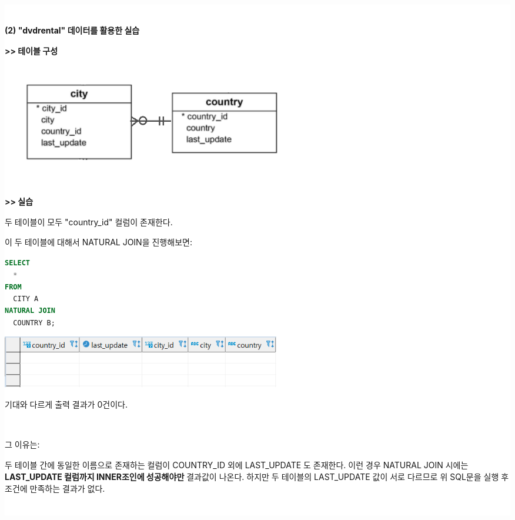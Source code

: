 <br />

**(2) "dvdrental" 데이터를 활용한 실습**

**\>> 테이블 구성**

<img src="/images/S-SQL-Join-2/image-20201112135034156.png" alt="image-20201112135034156" style="zoom:80%;" />

<br />

**>> 실습**

두 테이블이 모두 "country_id"  컬럼이 존재한다.  

이 두 테이블에 대해서 NATURAL JOIN을 진행해보면:

```sql
SELECT 
  *
FROM 
  CITY A
NATURAL JOIN
  COUNTRY B;
```

<img src="/images/S-SQL-Join-2/image-20201112135747118.png" alt="image-20201112135747118" style="zoom:80%;" />

<br />

기대와 다르게 출력 결과가 0건이다.

<br />

그 이유는:  

두 테이블 간에 동일한 이름으로 존재하는 컬럼이 COUNTRY_ID 외에 LAST_UPDATE 도 존재한다.  이런 경우 NATURAL JOIN 시에는 **LAST_UPDATE 컬럼까지 INNER조인에 성공해야만** 결과값이 나온다.  하지만 두 테이블의 LAST_UPDATE 값이 서로 다르므로 위 SQL문을 실행 후 조건에 만족하는 결과가 없다. 

<br />
